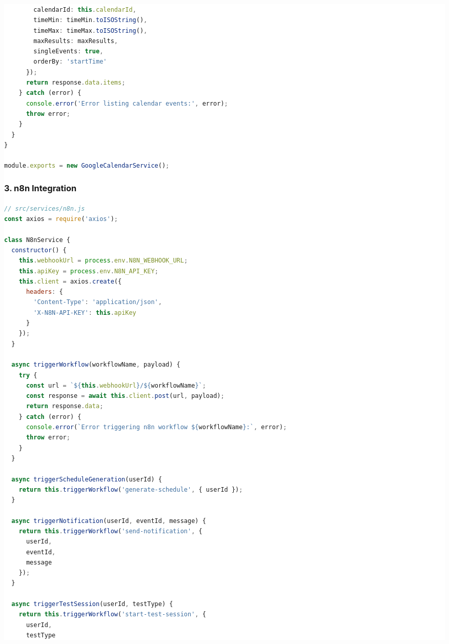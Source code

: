 ```javascript
        calendarId: this.calendarId,
        timeMin: timeMin.toISOString(),
        timeMax: timeMax.toISOString(),
        maxResults: maxResults,
        singleEvents: true,
        orderBy: 'startTime'
      });
      return response.data.items;
    } catch (error) {
      console.error('Error listing calendar events:', error);
      throw error;
    }
  }
}

module.exports = new GoogleCalendarService();
```

### 3. n8n Integration

```javascript
// src/services/n8n.js
const axios = require('axios');

class N8nService {
  constructor() {
    this.webhookUrl = process.env.N8N_WEBHOOK_URL;
    this.apiKey = process.env.N8N_API_KEY;
    this.client = axios.create({
      headers: {
        'Content-Type': 'application/json',
        'X-N8N-API-KEY': this.apiKey
      }
    });
  }

  async triggerWorkflow(workflowName, payload) {
    try {
      const url = `${this.webhookUrl}/${workflowName}`;
      const response = await this.client.post(url, payload);
      return response.data;
    } catch (error) {
      console.error(`Error triggering n8n workflow ${workflowName}:`, error);
      throw error;
    }
  }

  async triggerScheduleGeneration(userId) {
    return this.triggerWorkflow('generate-schedule', { userId });
  }

  async triggerNotification(userId, eventId, message) {
    return this.triggerWorkflow('send-notification', {
      userId,
      eventId,
      message
    });
  }

  async triggerTestSession(userId, testType) {
    return this.triggerWorkflow('start-test-session', {
      userId,
      testType
```